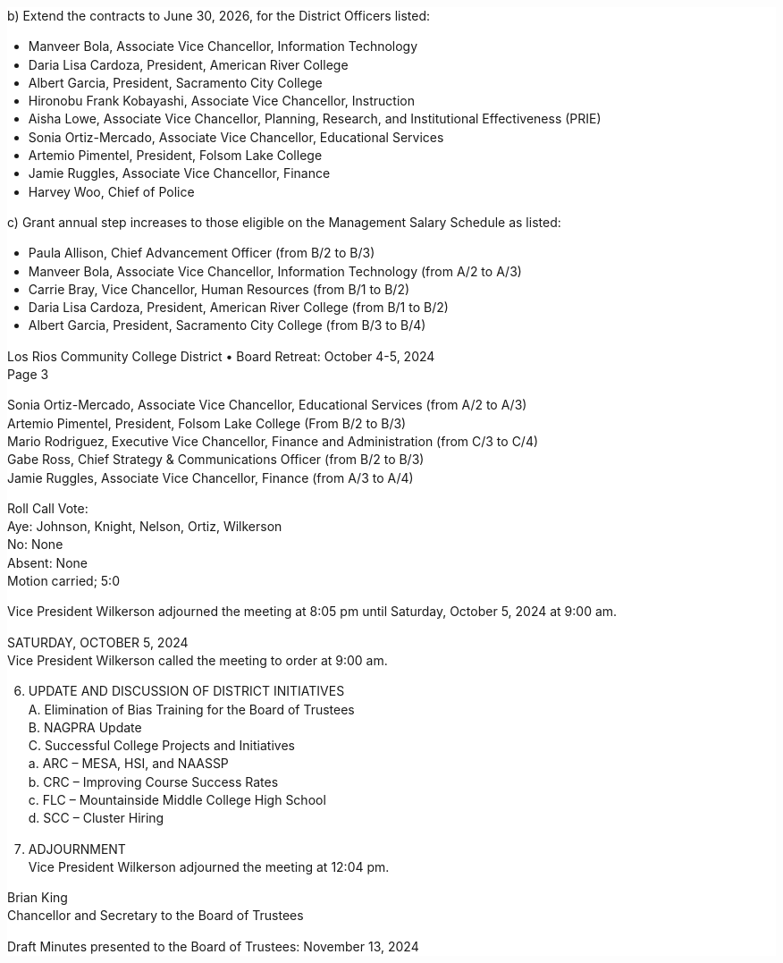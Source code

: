 b) Extend the contracts to June 30, 2026, for the District Officers listed:  
- Manveer Bola, Associate Vice Chancellor, Information Technology  
- Daria Lisa Cardoza, President, American River College  
- Albert Garcia, President, Sacramento City College  
- Hironobu Frank Kobayashi, Associate Vice Chancellor, Instruction  
- Aisha Lowe, Associate Vice Chancellor, Planning, Research, and Institutional Effectiveness (PRIE)  
- Sonia Ortiz-Mercado, Associate Vice Chancellor, Educational Services  
- Artemio Pimentel, President, Folsom Lake College  
- Jamie Ruggles, Associate Vice Chancellor, Finance  
- Harvey Woo, Chief of Police  

c) Grant annual step increases to those eligible on the Management Salary Schedule as listed:  
- Paula Allison, Chief Advancement Officer (from B/2 to B/3)  
- Manveer Bola, Associate Vice Chancellor, Information Technology (from A/2 to A/3)  
- Carrie Bray, Vice Chancellor, Human Resources (from B/1 to B/2)  
- Daria Lisa Cardoza, President, American River College (from B/1 to B/2)  
- Albert Garcia, President, Sacramento City College (from B/3 to B/4)  

Los Rios Community College District • Board Retreat: October 4-5, 2024  
Page 3  

Sonia Ortiz-Mercado, Associate Vice Chancellor, Educational Services (from A/2 to A/3)  
Artemio Pimentel, President, Folsom Lake College (From B/2 to B/3)  
Mario Rodriguez, Executive Vice Chancellor, Finance and Administration (from C/3 to C/4)  
Gabe Ross, Chief Strategy & Communications Officer (from B/2 to B/3)  
Jamie Ruggles, Associate Vice Chancellor, Finance (from A/3 to A/4)  

Roll Call Vote:  
Aye: Johnson, Knight, Nelson, Ortiz, Wilkerson  
No: None  
Absent: None  
Motion carried; 5:0  

Vice President Wilkerson adjourned the meeting at 8:05 pm until Saturday, October 5, 2024 at 9:00 am.  

SATURDAY, OCTOBER 5, 2024  
Vice President Wilkerson called the meeting to order at 9:00 am.  

6. UPDATE AND DISCUSSION OF DISTRICT INITIATIVES  
A. Elimination of Bias Training for the Board of Trustees  
B. NAGPRA Update  
C. Successful College Projects and Initiatives  
   a. ARC – MESA, HSI, and NAASSP  
   b. CRC – Improving Course Success Rates  
   c. FLC – Mountainside Middle College High School  
   d. SCC – Cluster Hiring  

7. ADJOURNMENT  
Vice President Wilkerson adjourned the meeting at 12:04 pm.  

Brian King  
Chancellor and Secretary to the Board of Trustees  

Draft Minutes presented to the Board of Trustees: November 13, 2024  
